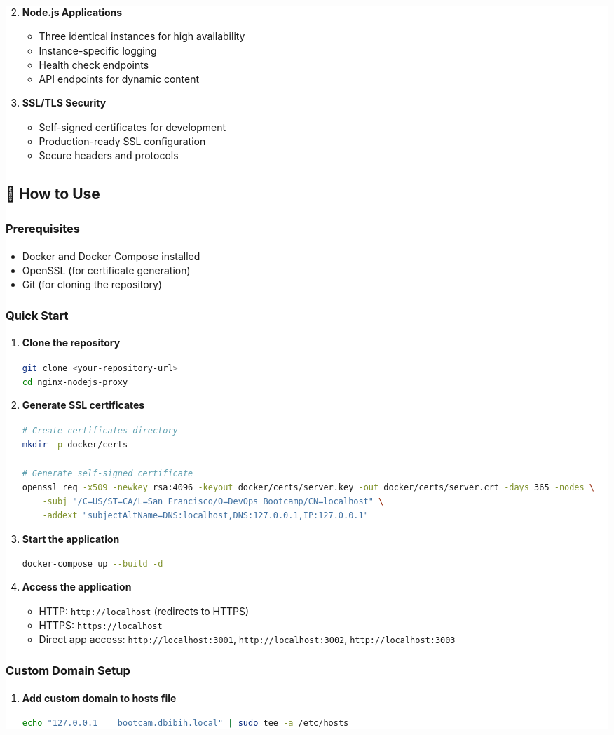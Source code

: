 2. **Node.js Applications**
   - Three identical instances for high availability
   - Instance-specific logging
   - Health check endpoints
   - API endpoints for dynamic content

3. **SSL/TLS Security**
   - Self-signed certificates for development
   - Production-ready SSL configuration
   - Secure headers and protocols

## 🚀 How to Use

### Prerequisites

- Docker and Docker Compose installed
- OpenSSL (for certificate generation)
- Git (for cloning the repository)

### Quick Start

1. **Clone the repository**
   ```bash
   git clone <your-repository-url>
   cd nginx-nodejs-proxy
   ```

2. **Generate SSL certificates**
   ```bash
   # Create certificates directory
   mkdir -p docker/certs
   
   # Generate self-signed certificate
   openssl req -x509 -newkey rsa:4096 -keyout docker/certs/server.key -out docker/certs/server.crt -days 365 -nodes \
       -subj "/C=US/ST=CA/L=San Francisco/O=DevOps Bootcamp/CN=localhost" \
       -addext "subjectAltName=DNS:localhost,DNS:127.0.0.1,IP:127.0.0.1"
   ```

3. **Start the application**
   ```bash
   docker-compose up --build -d
   ```

4. **Access the application**
   - HTTP: `http://localhost` (redirects to HTTPS)
   - HTTPS: `https://localhost`
   - Direct app access: `http://localhost:3001`, `http://localhost:3002`, `http://localhost:3003`

### Custom Domain Setup

1. **Add custom domain to hosts file**
   ```bash
   echo "127.0.0.1    bootcam.dbibih.local" | sudo tee -a /etc/hosts
   ```
